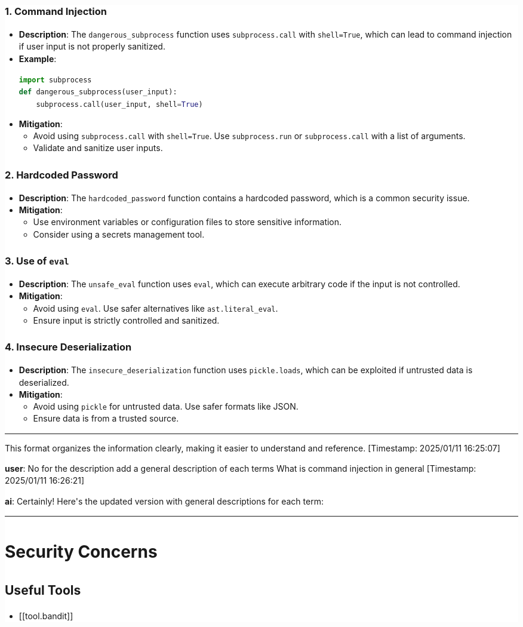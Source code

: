 ### 1. Command Injection
- **Description**: The `dangerous_subprocess` function uses `subprocess.call` with `shell=True`, which can lead to command injection if user input is not properly sanitized.
- **Example**: 
  ```python
  import subprocess
  def dangerous_subprocess(user_input):
      subprocess.call(user_input, shell=True)
  ```
- **Mitigation**:
  - Avoid using `subprocess.call` with `shell=True`. Use `subprocess.run` or `subprocess.call` with a list of arguments.
  - Validate and sanitize user inputs.

### 2. Hardcoded Password
- **Description**: The `hardcoded_password` function contains a hardcoded password, which is a common security issue.
- **Mitigation**:
  - Use environment variables or configuration files to store sensitive information.
  - Consider using a secrets management tool.

### 3. Use of `eval`
- **Description**: The `unsafe_eval` function uses `eval`, which can execute arbitrary code if the input is not controlled.
- **Mitigation**:
  - Avoid using `eval`. Use safer alternatives like `ast.literal_eval`.
  - Ensure input is strictly controlled and sanitized.

### 4. Insecure Deserialization
- **Description**: The `insecure_deserialization` function uses `pickle.loads`, which can be exploited if untrusted data is deserialized.
- **Mitigation**:
  - Avoid using `pickle` for untrusted data. Use safer formats like JSON.
  - Ensure data is from a trusted source.

---

This format organizes the information clearly, making it easier to understand and reference.
[Timestamp: 2025/01/11 16:25:07]

**user**: No for the description add a general description of each terms What is command injection in general
[Timestamp: 2025/01/11 16:26:21]

**ai**: Certainly! Here's the updated version with general descriptions for each term:

---

# Security Concerns

## Useful Tools
- [[tool.bandit]]
